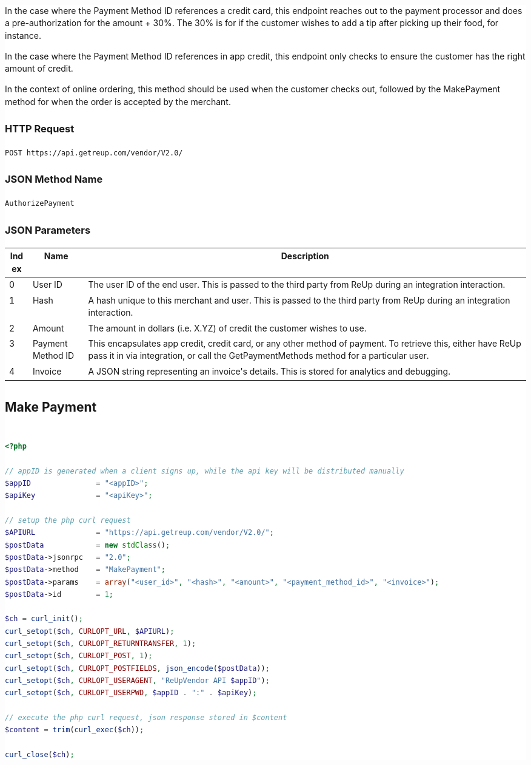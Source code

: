 In the case where the Payment Method ID references a credit card, this endpoint reaches out to the payment processor and does a pre-authorization for the amount + 30%. The 30% is for if the customer wishes to add a tip after picking up their food, for instance.

In the case where the Payment Method ID references in app credit, this endpoint only checks to ensure the customer has the right amount of credit.

In the context of online ordering, this method should be used when the customer checks out, followed by the MakePayment method for when the order is accepted by the merchant.                 

### HTTP Request

`POST https://api.getreup.com/vendor/V2.0/`

### JSON Method Name

`AuthorizePayment`

### JSON Parameters

Index | Name | Description
--------- | ------- | -----------
0 | User ID | The user ID of the end user. This is passed to the third party from ReUp during an integration interaction.
1 | Hash | A hash unique to this merchant and user. This is passed to the third party from ReUp during an integration interaction.
2 | Amount | The amount in dollars (i.e. X.YZ) of credit the customer wishes to use.
3 | Payment Method ID | This encapsulates app credit, credit card, or any other method of payment. To retrieve this, either have ReUp pass it in via integration, or call the GetPaymentMethods method for a particular user.
4 | Invoice | A JSON string representing an invoice's details. This is stored for analytics and debugging.

## Make Payment

```php

<?php

// appID is generated when a client signs up, while the api key will be distributed manually
$appID               = "<appID>";
$apiKey              = "<apiKey>";

// setup the php curl request
$APIURL              = "https://api.getreup.com/vendor/V2.0/";
$postData            = new stdClass();
$postData->jsonrpc   = "2.0";
$postData->method    = "MakePayment";
$postData->params    = array("<user_id>", "<hash>", "<amount>", "<payment_method_id>", "<invoice>");
$postData->id        = 1;

$ch = curl_init();
curl_setopt($ch, CURLOPT_URL, $APIURL);
curl_setopt($ch, CURLOPT_RETURNTRANSFER, 1);
curl_setopt($ch, CURLOPT_POST, 1);
curl_setopt($ch, CURLOPT_POSTFIELDS, json_encode($postData));
curl_setopt($ch, CURLOPT_USERAGENT, "ReUpVendor API $appID");
curl_setopt($ch, CURLOPT_USERPWD, $appID . ":" . $apiKey);

// execute the php curl request, json response stored in $content
$content = trim(curl_exec($ch));

curl_close($ch);

```
